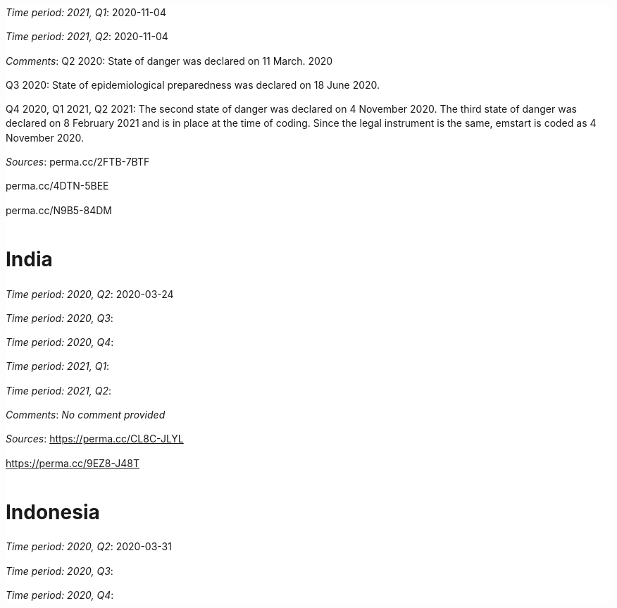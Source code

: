  
*Time period: 2021, Q1*: 2020-11-04

 
*Time period: 2021, Q2*: 2020-11-04

 

*Comments*:
 Q2 2020: State of danger was declared on 11 March. 2020

Q3 2020: State of epidemiological preparedness was declared on 18 June 2020.

Q4 2020, Q1 2021, Q2 2021: The second state of danger was declared on 4 November 2020. The third state of danger was declared on 8 February 2021 and is in place at the time of coding. Since the legal instrument is the same, emstart is coded as 4 November 2020. 

*Sources*:
 perma.cc/2FTB-7BTF


perma.cc/4DTN-5BEE


perma.cc/N9B5-84DM



# India 
*Time period: 2020, Q2*: 2020-03-24

 
*Time period: 2020, Q3*: 

 
*Time period: 2020, Q4*: 

 
*Time period: 2021, Q1*: 

 
*Time period: 2021, Q2*: 

 

*Comments*:
*No comment provided* 

*Sources*:
 https://perma.cc/CL8C-JLYL


https://perma.cc/9EZ8-J48T



# Indonesia 
*Time period: 2020, Q2*: 2020-03-31

 
*Time period: 2020, Q3*: 

 
*Time period: 2020, Q4*: 
